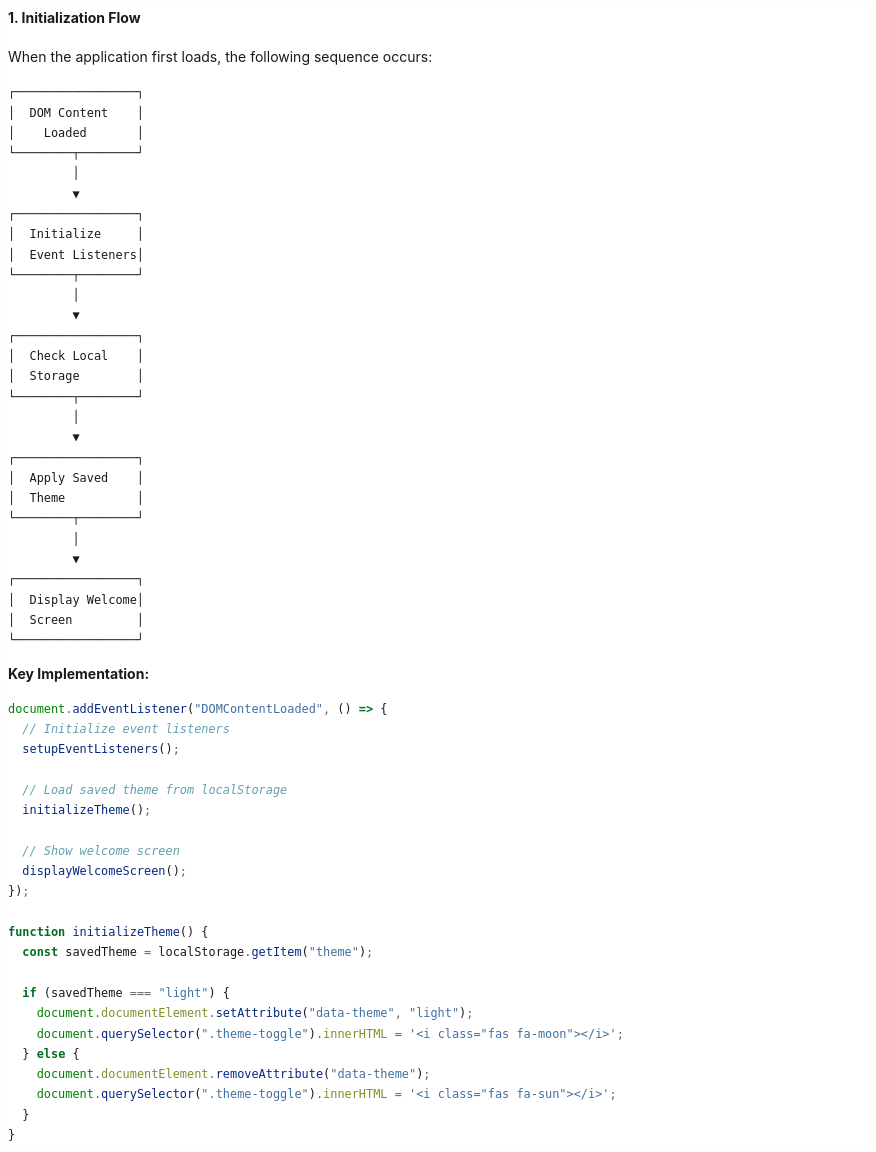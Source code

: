 #### 1. Initialization Flow

When the application first loads, the following sequence occurs:

```
┌─────────────────┐
│  DOM Content    │
│    Loaded       │
└────────┬────────┘
         │
         ▼
┌─────────────────┐
│  Initialize     │
│  Event Listeners│
└────────┬────────┘
         │
         ▼
┌─────────────────┐
│  Check Local    │
│  Storage        │
└────────┬────────┘
         │
         ▼
┌─────────────────┐
│  Apply Saved    │
│  Theme          │
└────────┬────────┘
         │
         ▼
┌─────────────────┐
│  Display Welcome│
│  Screen         │
└─────────────────┘
```

**Key Implementation:**

```javascript
document.addEventListener("DOMContentLoaded", () => {
  // Initialize event listeners
  setupEventListeners();

  // Load saved theme from localStorage
  initializeTheme();

  // Show welcome screen
  displayWelcomeScreen();
});

function initializeTheme() {
  const savedTheme = localStorage.getItem("theme");

  if (savedTheme === "light") {
    document.documentElement.setAttribute("data-theme", "light");
    document.querySelector(".theme-toggle").innerHTML = '<i class="fas fa-moon"></i>';
  } else {
    document.documentElement.removeAttribute("data-theme");
    document.querySelector(".theme-toggle").innerHTML = '<i class="fas fa-sun"></i>';
  }
}
```
